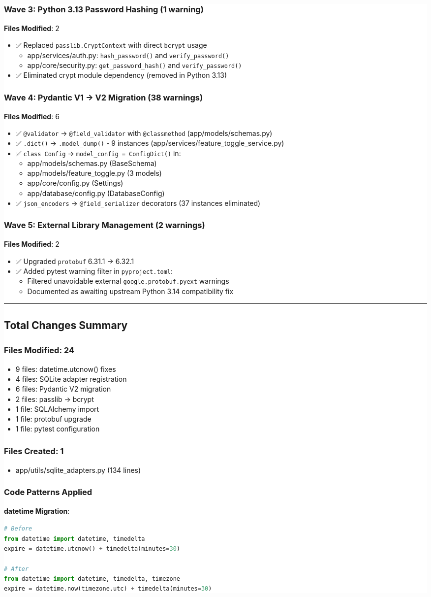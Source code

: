### Wave 3: Python 3.13 Password Hashing (1 warning)
**Files Modified**: 2
- ✅ Replaced `passlib.CryptContext` with direct `bcrypt` usage
  - app/services/auth.py: `hash_password()` and `verify_password()`
  - app/core/security.py: `get_password_hash()` and `verify_password()`
- ✅ Eliminated crypt module dependency (removed in Python 3.13)

### Wave 4: Pydantic V1 → V2 Migration (38 warnings)
**Files Modified**: 6
- ✅ `@validator` → `@field_validator` with `@classmethod` (app/models/schemas.py)
- ✅ `.dict()` → `.model_dump()` - 9 instances (app/services/feature_toggle_service.py)
- ✅ `class Config` → `model_config = ConfigDict()` in:
  - app/models/schemas.py (BaseSchema)
  - app/models/feature_toggle.py (3 models)
  - app/core/config.py (Settings)
  - app/database/config.py (DatabaseConfig)
- ✅ `json_encoders` → `@field_serializer` decorators (37 instances eliminated)

### Wave 5: External Library Management (2 warnings)
**Files Modified**: 2
- ✅ Upgraded `protobuf` 6.31.1 → 6.32.1
- ✅ Added pytest warning filter in `pyproject.toml`:
  - Filtered unavoidable external `google.protobuf.pyext` warnings
  - Documented as awaiting upstream Python 3.14 compatibility fix

---

## Total Changes Summary

### Files Modified: 24
- 9 files: datetime.utcnow() fixes
- 4 files: SQLite adapter registration  
- 6 files: Pydantic V2 migration
- 2 files: passlib → bcrypt
- 1 file: SQLAlchemy import
- 1 file: protobuf upgrade
- 1 file: pytest configuration

### Files Created: 1
- app/utils/sqlite_adapters.py (134 lines)

### Code Patterns Applied

**datetime Migration**:
```python
# Before
from datetime import datetime, timedelta
expire = datetime.utcnow() + timedelta(minutes=30)

# After  
from datetime import datetime, timedelta, timezone
expire = datetime.now(timezone.utc) + timedelta(minutes=30)
```
